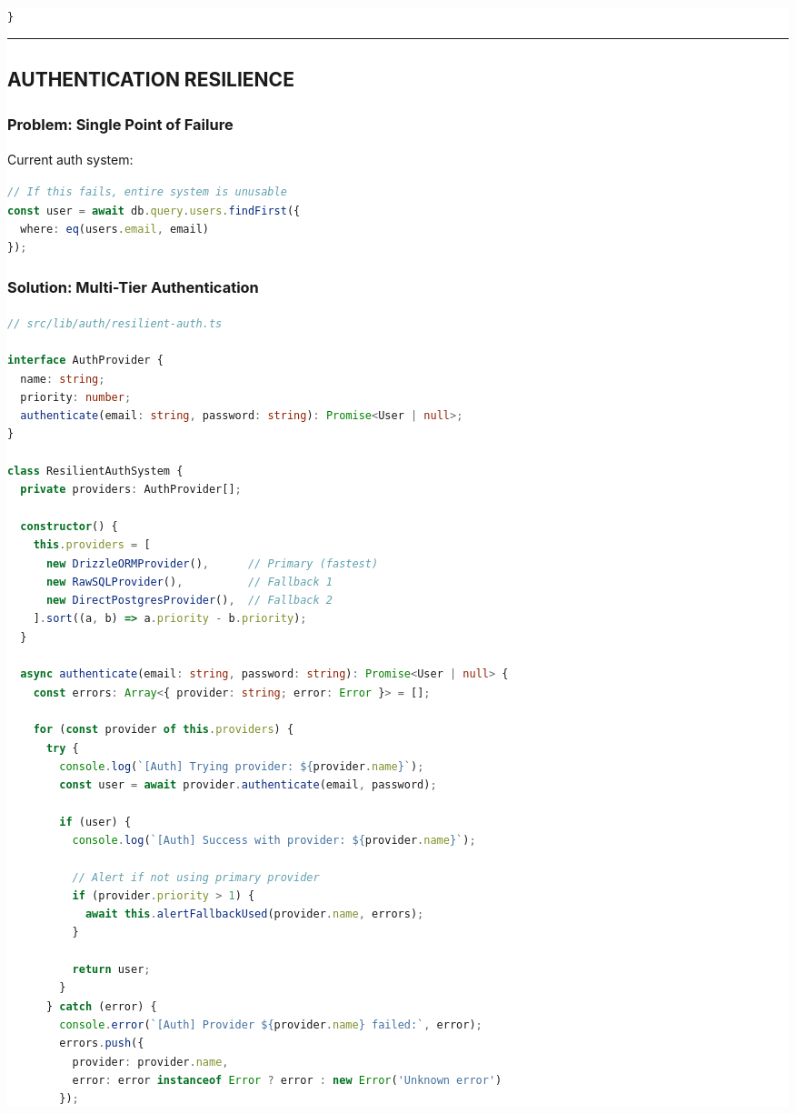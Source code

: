 ```typescript
}
```

---

## AUTHENTICATION RESILIENCE

### Problem: Single Point of Failure
Current auth system:
```typescript
// If this fails, entire system is unusable
const user = await db.query.users.findFirst({
  where: eq(users.email, email)
});
```

### Solution: Multi-Tier Authentication

```typescript
// src/lib/auth/resilient-auth.ts

interface AuthProvider {
  name: string;
  priority: number;
  authenticate(email: string, password: string): Promise<User | null>;
}

class ResilientAuthSystem {
  private providers: AuthProvider[];

  constructor() {
    this.providers = [
      new DrizzleORMProvider(),      // Primary (fastest)
      new RawSQLProvider(),          // Fallback 1
      new DirectPostgresProvider(),  // Fallback 2
    ].sort((a, b) => a.priority - b.priority);
  }

  async authenticate(email: string, password: string): Promise<User | null> {
    const errors: Array<{ provider: string; error: Error }> = [];

    for (const provider of this.providers) {
      try {
        console.log(`[Auth] Trying provider: ${provider.name}`);
        const user = await provider.authenticate(email, password);

        if (user) {
          console.log(`[Auth] Success with provider: ${provider.name}`);

          // Alert if not using primary provider
          if (provider.priority > 1) {
            await this.alertFallbackUsed(provider.name, errors);
          }

          return user;
        }
      } catch (error) {
        console.error(`[Auth] Provider ${provider.name} failed:`, error);
        errors.push({
          provider: provider.name,
          error: error instanceof Error ? error : new Error('Unknown error')
        });

```